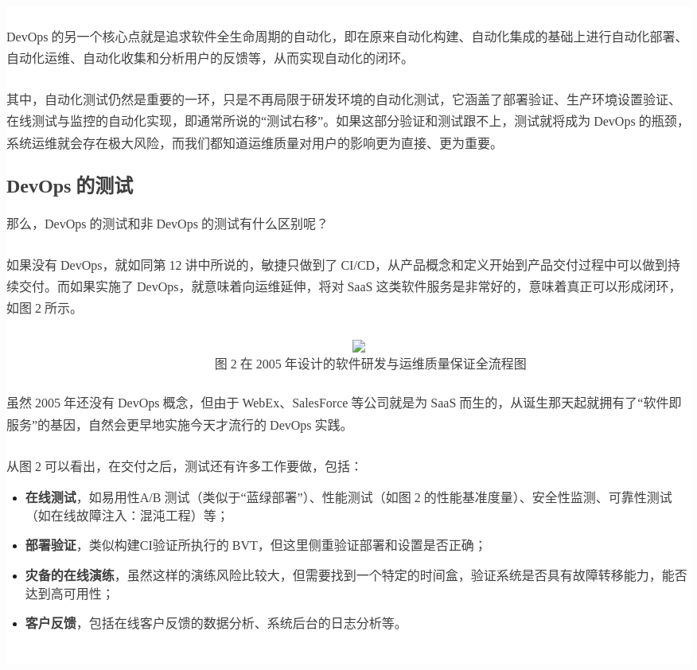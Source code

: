 <p style="margin-top: 0pt; margin-bottom: 0pt; white-space: normal; line-height: 1.7; font-size: 11pt; color: rgb(73, 73, 73);"><br></p>
<p style="margin-top: 0pt; margin-bottom: 0pt; white-space: normal; line-height: 1.7; font-size: 11pt; color: rgb(73, 73, 73);"><span style="color: rgb(63, 63, 63); font-size: 16px; font-family: 微软雅黑, &quot;Microsoft YaHei&quot;;">DevOps 的另一个核心点就是追求软件全生命周期的自动化，即在原来自动化构建、自动化集成的基础上进行自动化部署、自动化运维、自动化收集和分析用户的反馈等，从而实现自动化的闭环。</span></p>
<p style="margin-top: 0pt; margin-bottom: 0pt; white-space: normal; line-height: 1.7; font-size: 11pt; color: rgb(73, 73, 73);"><br></p>
<p style="margin-top: 0pt; margin-bottom: 0pt; white-space: normal; line-height: 1.7; font-size: 11pt; color: rgb(73, 73, 73);"><span style="color: rgb(63, 63, 63); font-size: 16px; font-family: 微软雅黑, &quot;Microsoft YaHei&quot;;">其中，自动化测试仍然是重要的一环，只是不再局限于研发环境的自动化测试，它涵盖了部署验证、生产环境设置验证、在线测试与监控的自动化实现，即通常所说的“测试右移”。如果这部分验证和测试跟不上，测试就将成为 DevOps 的瓶颈，系统运维就会存在极大风险，而我们都知道运维质量对用户的影响更为直接、更为重要。</span></p>
<h3 style="white-space: normal;"><p><span style="color: rgb(63, 63, 63); font-size: 16px; font-family: 微软雅黑, &quot;Microsoft YaHei&quot;;"><strong style="font-size: 18pt;">DevOps 的测试</strong></span></p></h3>
<p style="margin-top: 0pt; margin-bottom: 0pt; white-space: normal; line-height: 1.7; font-size: 11pt; color: rgb(73, 73, 73);"><span style="color: rgb(63, 63, 63); font-size: 16px; font-family: 微软雅黑, &quot;Microsoft YaHei&quot;;">那么，DevOps 的测试和非 DevOps 的测试有什么区别呢？</span></p>
<p style="margin-top: 0pt; margin-bottom: 0pt; white-space: normal; line-height: 1.7; font-size: 11pt; color: rgb(73, 73, 73);"><br></p>
<p style="margin-top: 0pt; margin-bottom: 0pt; white-space: normal; line-height: 1.7; font-size: 11pt; color: rgb(73, 73, 73);"><span style="color: rgb(63, 63, 63); font-size: 16px; font-family: 微软雅黑, &quot;Microsoft YaHei&quot;;">如果没有 DevOps，就如同第 12 讲中所说的，敏捷只做到了 CI/CD，从产品概念和定义开始到产品交付过程中可以做到持续交付。而如果实施了 DevOps，就意味着向运维延伸，将对 SaaS 这类软件服务是非常好的，意味着真正可以形成闭环，如图 2 所示。</span></p>
<p style="margin-top: 0pt; margin-bottom: 0pt; white-space: normal; line-height: 1.7; font-size: 11pt; color: rgb(73, 73, 73);"><br></p>
<p style="margin-top: 0pt; margin-bottom: 0pt; margin-left: 26px; white-space: normal; text-align: center; text-indent: 29.3333px; line-height: 19.5067px; font-size: 11pt; color: rgb(73, 73, 73);"><span style="color: rgb(63, 63, 63); font-size: 16px; font-family: 微软雅黑, &quot;Microsoft YaHei&quot;;"><img src="https://s0.lgstatic.com/i/image3/M01/76/E2/CgpOIF5xgvKABaOpAAIXcFpSMxQ489.png"></span></p>
<p style="margin-top: 0pt; margin-bottom: 0pt; margin-left: 26px; white-space: normal; text-align: center; text-indent: 29.3333px; line-height: 19.5067px; font-size: 11pt; color: rgb(73, 73, 73);"><span style="color: rgb(63, 63, 63); font-size: 16px; font-family: 微软雅黑, &quot;Microsoft YaHei&quot;;">图 2 在 2005 年设计的软件研发与运维质量保证全流程图</span></p>
<p style="margin-top: 0pt; margin-bottom: 0pt; white-space: normal; line-height: 1.7; font-size: 11pt; color: rgb(73, 73, 73);"><br></p>
<p style="margin-top: 0pt; margin-bottom: 0pt; white-space: normal; line-height: 1.7; font-size: 11pt; color: rgb(73, 73, 73);"><span style="color: rgb(63, 63, 63); font-size: 16px; font-family: 微软雅黑, &quot;Microsoft YaHei&quot;;">虽然 2005 年还没有 DevOps 概念，但由于 WebEx、SalesForce 等公司就是为 SaaS 而生的，从诞生那天起就拥有了“软件即服务”的基因，自然会更早地实施今天才流行的 DevOps 实践。</span></p>
<p style="margin-top: 0pt; margin-bottom: 0pt; white-space: normal; line-height: 1.7; font-size: 11pt; color: rgb(73, 73, 73);"><br></p>
<p style="margin-top: 0pt; margin-bottom: 0pt; white-space: normal; line-height: 1.7; font-size: 11pt; color: rgb(73, 73, 73);"><span style="color: rgb(63, 63, 63); font-size: 16px; font-family: 微软雅黑, &quot;Microsoft YaHei&quot;;">从图 2 可以看出，在交付之后，测试还有许多工作要做，包括：</span></p>
<ul style=" white-space: normal;">
 <li><p><strong><span style="color: rgb(63, 63, 63); font-size: 16px; font-family: 微软雅黑, &quot;Microsoft YaHei&quot;;">在线测试</span></strong><span style="color: rgb(63, 63, 63); font-size: 16px; font-family: 微软雅黑, &quot;Microsoft YaHei&quot;;">，如易用性A/B 测试（类似于“蓝绿部署”）、性能测试（如图 2 的性能基准度量）、安全性监测、可靠性测试（如在线故障注入：混沌工程）等；</span></p></li>
 <li><p><strong><span style="color: rgb(63, 63, 63); font-size: 16px; font-family: 微软雅黑, &quot;Microsoft YaHei&quot;;">部署验证</span></strong><span style="color: rgb(63, 63, 63); font-size: 16px; font-family: 微软雅黑, &quot;Microsoft YaHei&quot;;">，类似构建CI验证所执行的 BVT，但这里侧重验证部署和设置是否正确；</span></p></li>
 <li><p><strong><span style="color: rgb(63, 63, 63); font-size: 16px; font-family: 微软雅黑, &quot;Microsoft YaHei&quot;;">灾备的在线演练</span></strong><span style="color: rgb(63, 63, 63); font-size: 16px; font-family: 微软雅黑, &quot;Microsoft YaHei&quot;;">，虽然这样的演练风险比较大，但需要找到一个特定的时间盒，验证系统是否具有故障转移能力，能否达到高可用性；</span></p></li>
 <li><p><strong><span style="color: rgb(63, 63, 63); font-size: 16px; font-family: 微软雅黑, &quot;Microsoft YaHei&quot;;">客户反馈</span></strong><span style="color: rgb(63, 63, 63); font-size: 16px; font-family: 微软雅黑, &quot;Microsoft YaHei&quot;;">，包括在线客户反馈的数据分析、系统后台的日志分析等。</span></p></li>
</ul>
<p style="margin-top: 0pt; margin-bottom: 0pt; white-space: normal; line-height: 1.7; font-size: 11pt; color: rgb(73, 73, 73);"><br></p>